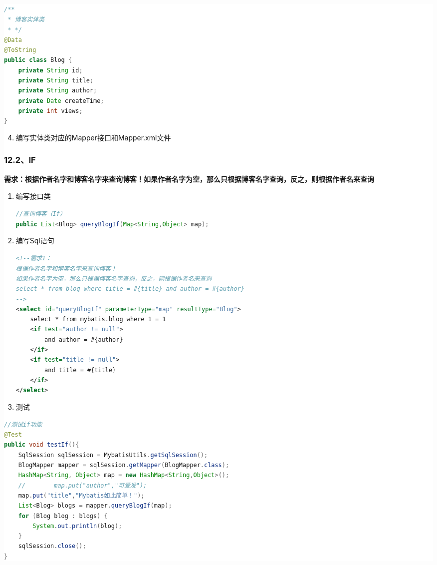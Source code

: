    ```java
   /**
    * 博客实体类
    * */
   @Data
   @ToString
   public class Blog {
       private String id;
       private String title;
       private String author;
       private Date createTime;
       private int views;
   }
   
   ```

4. 编写实体类对应的Mapper接口和Mapper.xml文件

### 12.2、IF

 **需求：根据作者名字和博客名字来查询博客！如果作者名字为空，那么只根据博客名字查询，反之，则根据作者名来查询** 

1. 编写接口类

   ```java
   //查询博客（If）
   public List<Blog> queryBlogIf(Map<String,Object> map);
   ```

   

2. 编写Sql语句

   ```xml
   <!--需求1：
   根据作者名字和博客名字来查询博客！
   如果作者名字为空，那么只根据博客名字查询，反之，则根据作者名来查询
   select * from blog where title = #{title} and author = #{author}
   -->
   <select id="queryBlogIf" parameterType="map" resultType="Blog">
       select * from mybatis.blog where 1 = 1
       <if test="author != null">
           and author = #{author}
       </if>
       <if test="title != null">
           and title = #{title}
       </if>
   </select>
   ```

   

3. 测试

```java
//测试if功能
@Test
public void testIf(){
    SqlSession sqlSession = MybatisUtils.getSqlSession();
    BlogMapper mapper = sqlSession.getMapper(BlogMapper.class);
    HashMap<String, Object> map = new HashMap<String,Object>();
    //        map.put("author","可爱发");
    map.put("title","Mybatis如此简单！");
    List<Blog> blogs = mapper.queryBlogIf(map);
    for (Blog blog : blogs) {
        System.out.println(blog);
    }
    sqlSession.close();
}
```
